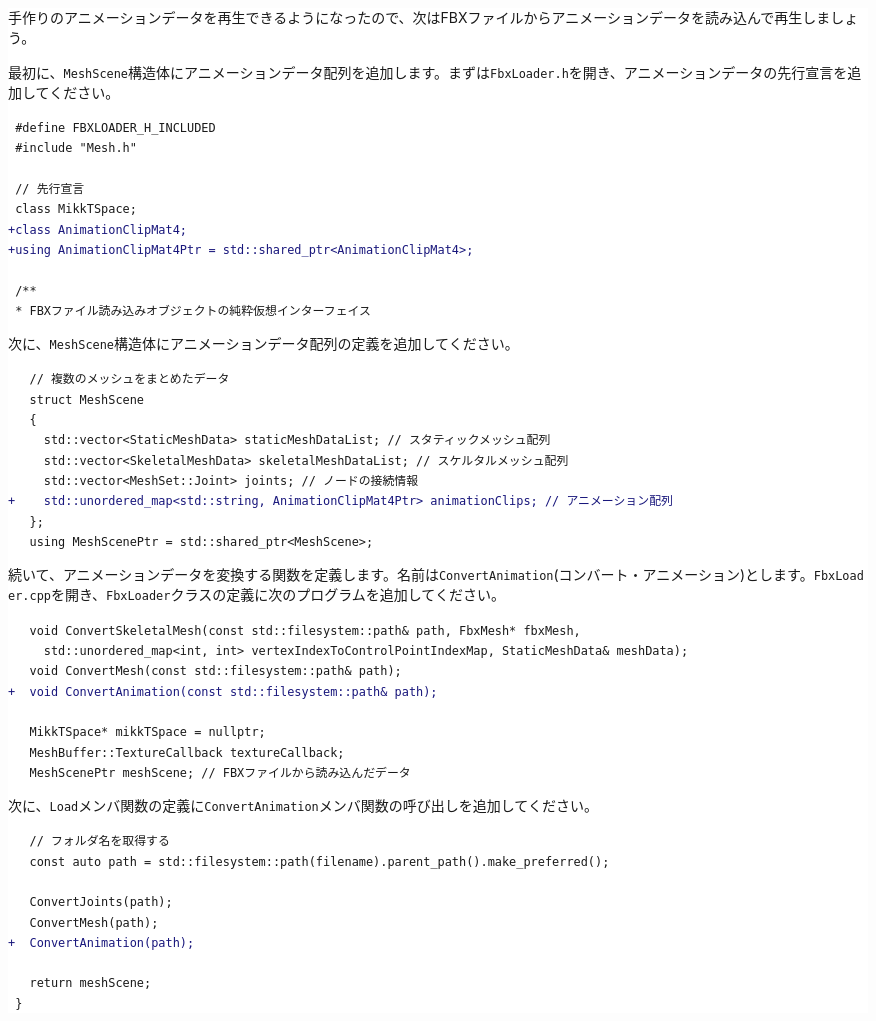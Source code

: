 手作りのアニメーションデータを再生できるようになったので、次はFBXファイルからアニメーションデータを読み込んで再生しましょう。

最初に、`MeshScene`構造体にアニメーションデータ配列を追加します。まずは`FbxLoader.h`を開き、アニメーションデータの先行宣言を追加してください。

```diff
 #define FBXLOADER_H_INCLUDED
 #include "Mesh.h"

 // 先行宣言
 class MikkTSpace;
+class AnimationClipMat4;
+using AnimationClipMat4Ptr = std::shared_ptr<AnimationClipMat4>;

 /**
 * FBXファイル読み込みオブジェクトの純粋仮想インターフェイス
```

次に、`MeshScene`構造体にアニメーションデータ配列の定義を追加してください。

```diff
   // 複数のメッシュをまとめたデータ
   struct MeshScene
   {
     std::vector<StaticMeshData> staticMeshDataList; // スタティックメッシュ配列
     std::vector<SkeletalMeshData> skeletalMeshDataList; // スケルタルメッシュ配列
     std::vector<MeshSet::Joint> joints; // ノードの接続情報
+    std::unordered_map<std::string, AnimationClipMat4Ptr> animationClips; // アニメーション配列
   };
   using MeshScenePtr = std::shared_ptr<MeshScene>;
```

続いて、アニメーションデータを変換する関数を定義します。名前は`ConvertAnimation`(コンバート・アニメーション)とします。`FbxLoader.cpp`を開き、`FbxLoader`クラスの定義に次のプログラムを追加してください。

```diff
   void ConvertSkeletalMesh(const std::filesystem::path& path, FbxMesh* fbxMesh,
     std::unordered_map<int, int> vertexIndexToControlPointIndexMap, StaticMeshData& meshData);
   void ConvertMesh(const std::filesystem::path& path);
+  void ConvertAnimation(const std::filesystem::path& path);

   MikkTSpace* mikkTSpace = nullptr;
   MeshBuffer::TextureCallback textureCallback;
   MeshScenePtr meshScene; // FBXファイルから読み込んだデータ
```

次に、`Load`メンバ関数の定義に`ConvertAnimation`メンバ関数の呼び出しを追加してください。


```diff
   // フォルダ名を取得する
   const auto path = std::filesystem::path(filename).parent_path().make_preferred();

   ConvertJoints(path);
   ConvertMesh(path);
+  ConvertAnimation(path);

   return meshScene;
 }
```
